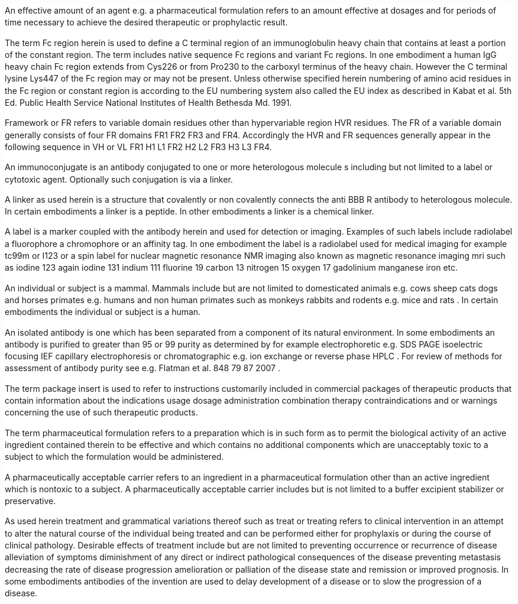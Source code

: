 An effective amount of an agent e.g. a pharmaceutical formulation refers to an amount effective at dosages and for periods of time necessary to achieve the desired therapeutic or prophylactic result.

The term Fc region herein is used to define a C terminal region of an immunoglobulin heavy chain that contains at least a portion of the constant region. The term includes native sequence Fc regions and variant Fc regions. In one embodiment a human IgG heavy chain Fc region extends from Cys226 or from Pro230 to the carboxyl terminus of the heavy chain. However the C terminal lysine Lys447 of the Fc region may or may not be present. Unless otherwise specified herein numbering of amino acid residues in the Fc region or constant region is according to the EU numbering system also called the EU index as described in Kabat et al. 5th Ed. Public Health Service National Institutes of Health Bethesda Md. 1991.

 Framework or FR refers to variable domain residues other than hypervariable region HVR residues. The FR of a variable domain generally consists of four FR domains FR1 FR2 FR3 and FR4. Accordingly the HVR and FR sequences generally appear in the following sequence in VH or VL FR1 H1 L1 FR2 H2 L2 FR3 H3 L3 FR4.

An immunoconjugate is an antibody conjugated to one or more heterologous molecule s including but not limited to a label or cytotoxic agent. Optionally such conjugation is via a linker.

A linker as used herein is a structure that covalently or non covalently connects the anti BBB R antibody to heterologous molecule. In certain embodiments a linker is a peptide. In other embodiments a linker is a chemical linker.

A label is a marker coupled with the antibody herein and used for detection or imaging. Examples of such labels include radiolabel a fluorophore a chromophore or an affinity tag. In one embodiment the label is a radiolabel used for medical imaging for example tc99m or I123 or a spin label for nuclear magnetic resonance NMR imaging also known as magnetic resonance imaging mri such as iodine 123 again iodine 131 indium 111 fluorine 19 carbon 13 nitrogen 15 oxygen 17 gadolinium manganese iron etc.

An individual or subject is a mammal. Mammals include but are not limited to domesticated animals e.g. cows sheep cats dogs and horses primates e.g. humans and non human primates such as monkeys rabbits and rodents e.g. mice and rats . In certain embodiments the individual or subject is a human.

An isolated antibody is one which has been separated from a component of its natural environment. In some embodiments an antibody is purified to greater than 95 or 99 purity as determined by for example electrophoretic e.g. SDS PAGE isoelectric focusing IEF capillary electrophoresis or chromatographic e.g. ion exchange or reverse phase HPLC . For review of methods for assessment of antibody purity see e.g. Flatman et al. 848 79 87 2007 .

The term package insert is used to refer to instructions customarily included in commercial packages of therapeutic products that contain information about the indications usage dosage administration combination therapy contraindications and or warnings concerning the use of such therapeutic products.

The term pharmaceutical formulation refers to a preparation which is in such form as to permit the biological activity of an active ingredient contained therein to be effective and which contains no additional components which are unacceptably toxic to a subject to which the formulation would be administered.

A pharmaceutically acceptable carrier refers to an ingredient in a pharmaceutical formulation other than an active ingredient which is nontoxic to a subject. A pharmaceutically acceptable carrier includes but is not limited to a buffer excipient stabilizer or preservative.

As used herein treatment and grammatical variations thereof such as treat or treating refers to clinical intervention in an attempt to alter the natural course of the individual being treated and can be performed either for prophylaxis or during the course of clinical pathology. Desirable effects of treatment include but are not limited to preventing occurrence or recurrence of disease alleviation of symptoms diminishment of any direct or indirect pathological consequences of the disease preventing metastasis decreasing the rate of disease progression amelioration or palliation of the disease state and remission or improved prognosis. In some embodiments antibodies of the invention are used to delay development of a disease or to slow the progression of a disease.
